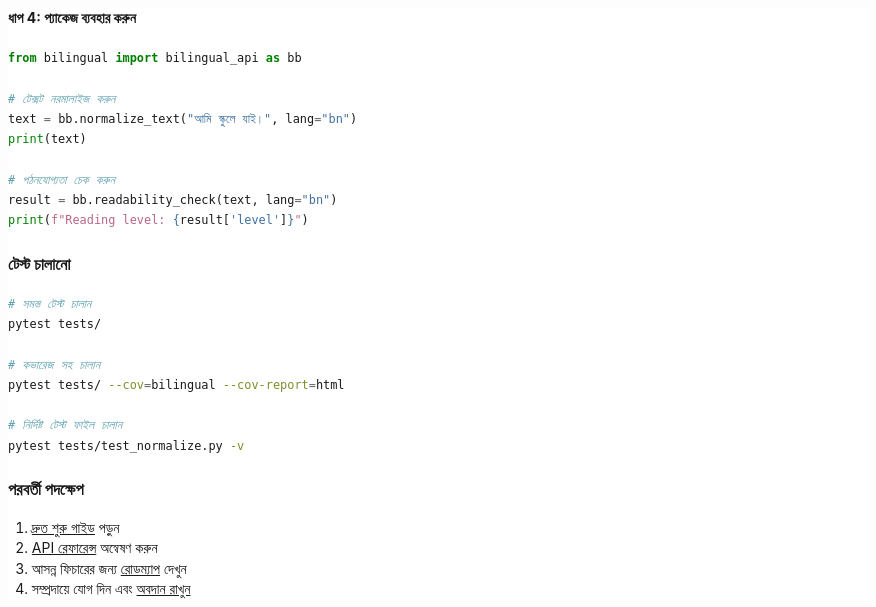 #### ধাপ 4: প্যাকেজ ব্যবহার করুন

```python
from bilingual import bilingual_api as bb

# টেক্সট নরমালাইজ করুন
text = bb.normalize_text("আমি স্কুলে যাই।", lang="bn")
print(text)

# পঠনযোগ্যতা চেক করুন
result = bb.readability_check(text, lang="bn")
print(f"Reading level: {result['level']}")
```

### টেস্ট চালানো

```bash
# সমস্ত টেস্ট চালান
pytest tests/

# কভারেজ সহ চালান
pytest tests/ --cov=bilingual --cov-report=html

# নির্দিষ্ট টেস্ট ফাইল চালান
pytest tests/test_normalize.py -v
```

### পরবর্তী পদক্ষেপ

1. [দ্রুত শুরু গাইড](docs/bn/quickstart.md) পড়ুন
2. [API রেফারেন্স](docs/bn/api.md) অন্বেষণ করুন
3. আসন্ন ফিচারের জন্য [রোডম্যাপ](ROADMAP.md) দেখুন
4. সম্প্রদায়ে যোগ দিন এবং [অবদান রাখুন](CONTRIBUTING.md)
